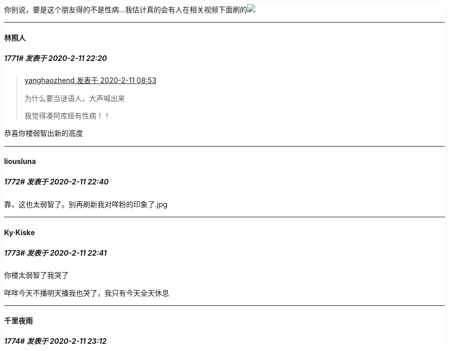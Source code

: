 你别说，要是这个朋友得的不是性病…我估计真的会有人在相关视频下面刷的<img src="https://static.saraba1st.com/image/smiley/face2017/067.png" referrerpolicy="no-referrer">







-----

####  林照人  
##### 1771#       发表于 2020-2-11 22:20



<blockquote><a href="httphttps://bbs.saraba1st.com/2b/forum.php?mod=redirect&amp;goto=findpost&amp;pid=46391632&amp;ptid=1912063" target="_blank">yanghaozhend 发表于 2020-2-11 08:53</a>

为什么要当谜语人，大声喊出来


我觉得凑阿库娅有性病！！</blockquote>
恭喜你楼弱智出新的高度







-----

####  liousluna  
##### 1772#       发表于 2020-2-11 22:40




靠，这也太弱智了。别再刷新我对咩粉的印象了.jpg







-----

####  Ky·Kiske  
##### 1773#       发表于 2020-2-11 22:41




你楼太弱智了我哭了


咩咩今天不播明天播我也哭了，我只有今天全天休息







-----

####  千里夜雨  
##### 1774#       发表于 2020-2-11 23:12
